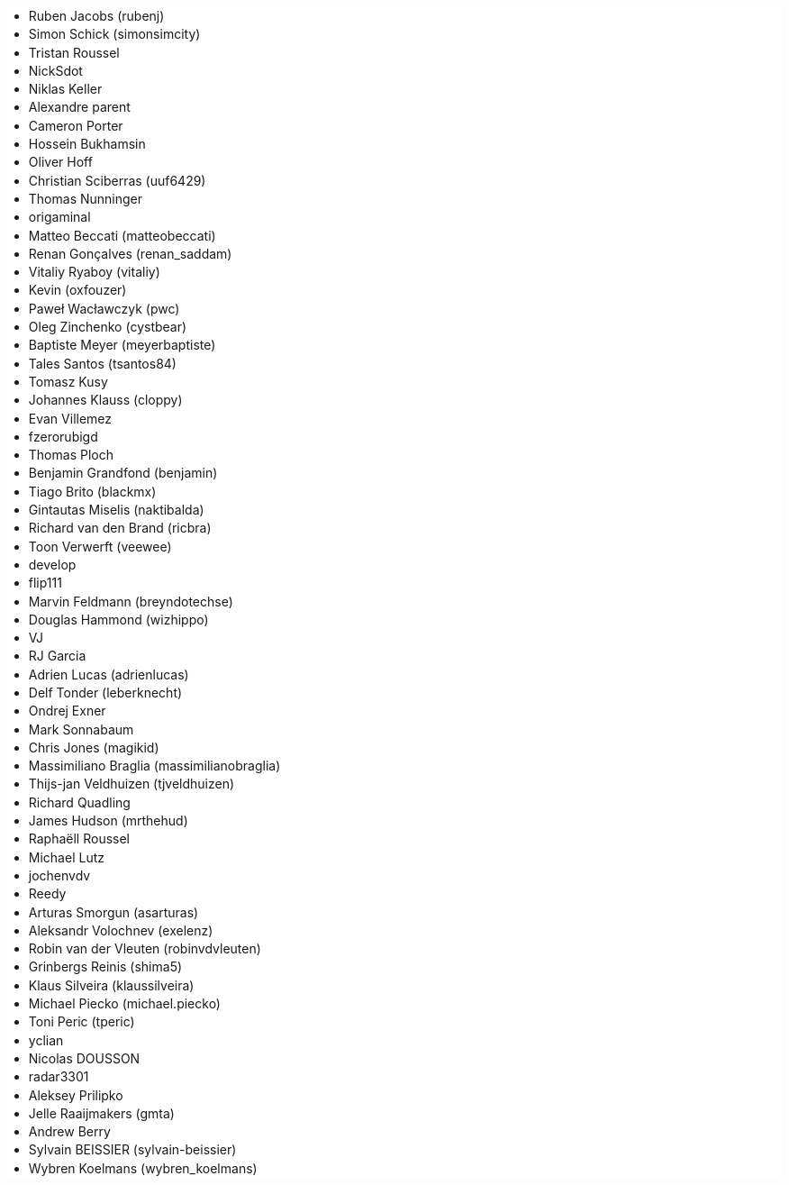  - Ruben Jacobs (rubenj)
 - Simon Schick (simonsimcity)
 - Tristan Roussel
 - NickSdot
 - Niklas Keller
 - Alexandre parent
 - Cameron Porter
 - Hossein Bukhamsin
 - Oliver Hoff
 - Christian Sciberras (uuf6429)
 - Thomas Nunninger
 - origaminal
 - Matteo Beccati (matteobeccati)
 - Renan Gonçalves (renan_saddam)
 - Vitaliy Ryaboy (vitaliy)
 - Kevin (oxfouzer)
 - Paweł Wacławczyk (pwc)
 - Oleg Zinchenko (cystbear)
 - Baptiste Meyer (meyerbaptiste)
 - Tales Santos (tsantos84)
 - Tomasz Kusy
 - Johannes Klauss (cloppy)
 - Evan Villemez
 - fzerorubigd
 - Thomas Ploch
 - Benjamin Grandfond (benjamin)
 - Tiago Brito (blackmx)
 - Gintautas Miselis (naktibalda)
 - Richard van den Brand (ricbra)
 - Toon Verwerft (veewee)
 - develop
 - flip111
 - Marvin Feldmann (breyndotechse)
 - Douglas Hammond (wizhippo)
 - VJ
 - RJ Garcia
 - Adrien Lucas (adrienlucas)
 - Delf Tonder (leberknecht)
 - Ondrej Exner
 - Mark Sonnabaum
 - Chris Jones (magikid)
 - Massimiliano Braglia (massimilianobraglia)
 - Thijs-jan Veldhuizen (tjveldhuizen)
 - Richard Quadling
 - James Hudson (mrthehud)
 - Raphaëll Roussel
 - Michael Lutz
 - jochenvdv
 - Reedy
 - Arturas Smorgun (asarturas)
 - Aleksandr Volochnev (exelenz)
 - Robin van der Vleuten (robinvdvleuten)
 - Grinbergs Reinis (shima5)
 - Klaus Silveira (klaussilveira)
 - Michael Piecko (michael.piecko)
 - Toni Peric (tperic)
 - yclian
 - Nicolas DOUSSON
 - radar3301
 - Aleksey Prilipko
 - Jelle Raaijmakers (gmta)
 - Andrew Berry
 - Sylvain BEISSIER (sylvain-beissier)
 - Wybren Koelmans (wybren_koelmans)